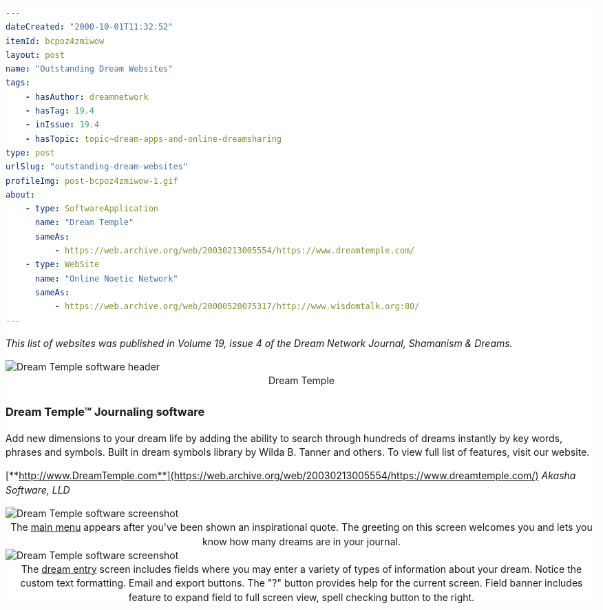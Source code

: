 ```yaml
---
dateCreated: "2000-10-01T11:32:52"
itemId: bcpoz4zmiwow
layout: post
name: "Outstanding Dream Websites"
tags:
    - hasAuthor: dreamnetwork
    - hasTag: 19.4
    - inIssue: 19.4
    - hasTopic: topic~dream-apps-and-online-dreamsharing
type: post
urlSlug: "outstanding-dream-websites"
profileImg: post-bcpoz4zmiwow-1.gif
about:
    - type: SoftwareApplication
      name: "Dream Temple"
      sameAs:
          - https://web.archive.org/web/20030213005554/https://www.dreamtemple.com/
    - type: WebSite
      name: "Online Noetic Network"
      sameAs:
          - https://web.archive.org/web/20000520075317/http://www.wisdomtalk.org:80/
---
```


_This list of websites was published in Volume 19, issue 4 of the Dream Network Journal, Shamanism & Dreams._

<img src="../images/post-bcpoz4zmiwow-0.jpg" width="600px" height="auto" alt="Dream Temple software header"/>
<div class="caption" style="text-align: center;">Dream Temple</div>

### Dream Temple™ Journaling software

Add new dimensions to your dream life by adding the ability to search through hundreds of dreams instantly by key words, phrases and symbols. Built in dream symbols library by Wilda B. Tanner and others. To view full list of features, visit our website.

[**http://www.DreamTemple.com**](https://web.archive.org/web/20030213005554/https://www.dreamtemple.com/)
_Akasha Software, LLD_

<img src="../images/post-bcpoz4zmiwow-1.gif" width="600px" height="auto" alt="Dream Temple software screenshot"/>
<div class="caption" style="text-align: center;">The <a href="https://web.archive.org/web/20030210213956/http://dreamtemple.com/tour/one.htm">main menu</a> appears after you've been shown an inspirational quote. The greeting on this screen welcomes you and lets you know how many dreams are in your journal.</div>

<img src="../images/post-bcpoz4zmiwow-2.gif" width="600px" height="auto" alt="Dream Temple software screenshot"/>
<div class="caption" style="text-align: center;">The <a href="https://web.archive.org/web/20030210213956/http://dreamtemple.com/tour/two.htm">dream entry</a> screen includes fields where you may enter a variety of types of information about your dream. Notice the custom text formatting. Email and export buttons. The "?" button provides help for the current screen. Field banner includes feature to expand field to full screen view, spell checking button to the right.</div>
